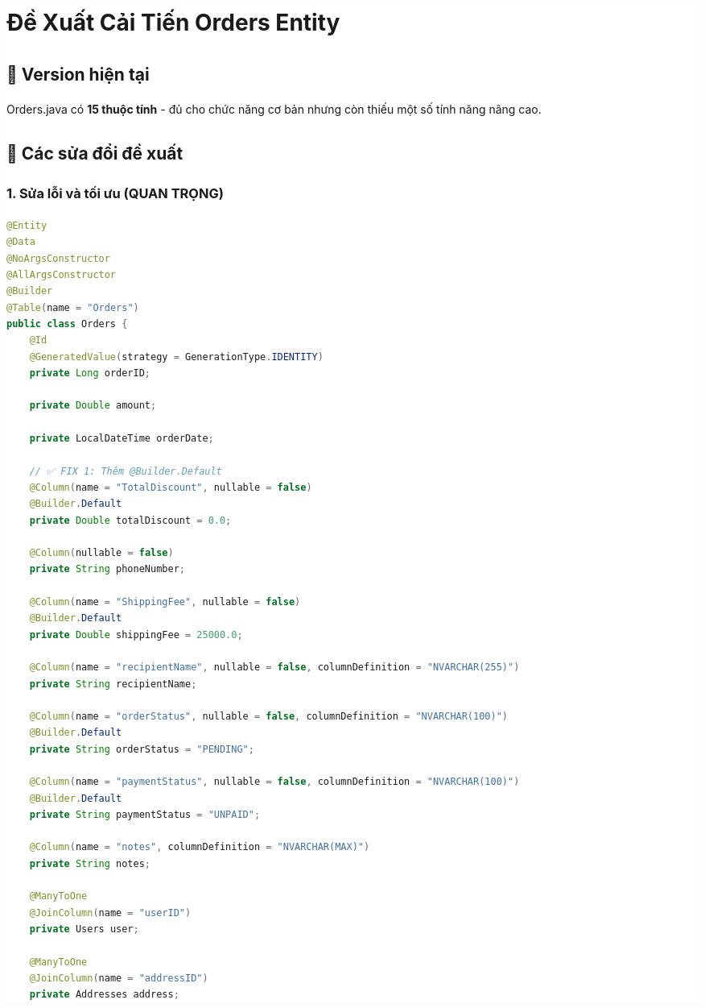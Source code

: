 # Đề Xuất Cải Tiến Orders Entity

## 📝 Version hiện tại

Orders.java có **15 thuộc tính** - đủ cho chức năng cơ bản nhưng còn thiếu một số tính năng nâng cao.

## 🔧 Các sửa đổi đề xuất

### 1. Sửa lỗi và tối ưu (QUAN TRỌNG)

```java
@Entity
@Data
@NoArgsConstructor
@AllArgsConstructor
@Builder
@Table(name = "Orders")
public class Orders {
    @Id
    @GeneratedValue(strategy = GenerationType.IDENTITY)
    private Long orderID;

    private Double amount;
    
    private LocalDateTime orderDate;
    
    // ✅ FIX 1: Thêm @Builder.Default
    @Column(name = "TotalDiscount", nullable = false)
    @Builder.Default
    private Double totalDiscount = 0.0;

    @Column(nullable = false)
    private String phoneNumber;
    
    @Column(name = "ShippingFee", nullable = false)
    @Builder.Default
    private Double shippingFee = 25000.0;

    @Column(name = "recipientName", nullable = false, columnDefinition = "NVARCHAR(255)")
    private String recipientName;
    
    @Column(name = "orderStatus", nullable = false, columnDefinition = "NVARCHAR(100)")
    @Builder.Default
    private String orderStatus = "PENDING";
    
    @Column(name = "paymentStatus", nullable = false, columnDefinition = "NVARCHAR(100)")
    @Builder.Default
    private String paymentStatus = "UNPAID";
    
    @Column(name = "notes", columnDefinition = "NVARCHAR(MAX)")
    private String notes;
    
    @ManyToOne
    @JoinColumn(name = "userID")
    private Users user;

    @ManyToOne
    @JoinColumn(name = "addressID")
    private Addresses address;

```